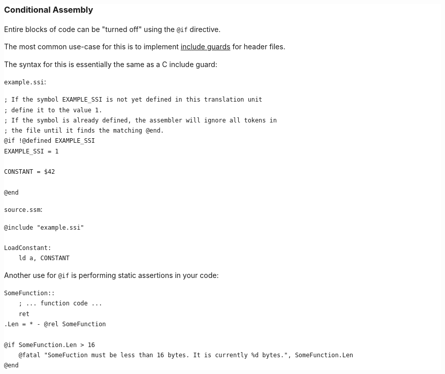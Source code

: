 ### Conditional Assembly

Entire blocks of code can be "turned off" using the `@if` directive.

The most common use-case for this is to implement [include guards](https://en.wikipedia.org/wiki/Include_guard)
for header files.

The syntax for this is essentially the same as a C include guard:

`example.ssi`:
```
; If the symbol EXAMPLE_SSI is not yet defined in this translation unit
; define it to the value 1.
; If the symbol is already defined, the assembler will ignore all tokens in
; the file until it finds the matching @end. 
@if !@defined EXAMPLE_SSI
EXAMPLE_SSI = 1

CONSTANT = $42

@end
```

`source.ssm`:
```
@include "example.ssi"

LoadConstant:
    ld a, CONSTANT
```

Another use for `@if` is performing static assertions in your code:

```
SomeFunction::
    ; ... function code ...
    ret
.Len = * - @rel SomeFunction

@if SomeFunction.Len > 16
    @fatal "SomeFuction must be less than 16 bytes. It is currently %d bytes.", SomeFunction.Len
@end
```
